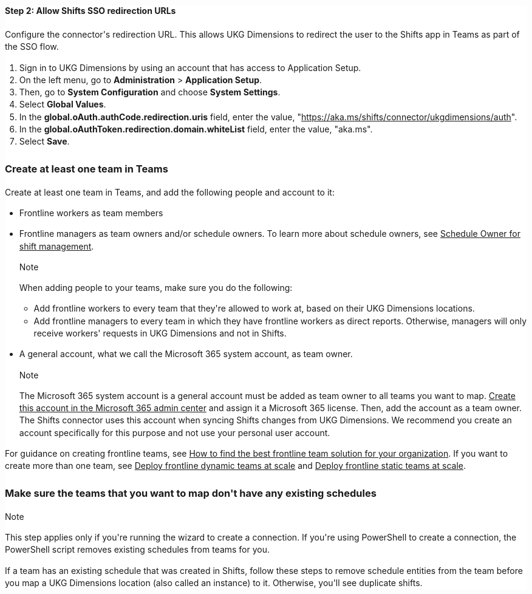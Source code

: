 #### Step 2: Allow Shifts SSO redirection URLs

Configure the connector's redirection URL. This allows UKG Dimensions to redirect the user to the Shifts app in Teams as part of the SSO flow.

1. Sign in to UKG Dimensions by using an account that has access to Application Setup.
1. On the left menu, go to **Administration** > **Application Setup**.
1. Then, go to **System Configuration** and choose **System Settings**.
1. Select **Global Values**.
1. In the **global.oAuth.authCode.redirection.uris** field, enter the value, "https://aka.ms/shifts/connector/ukgdimensions/auth".
1. In the **global.oAuthToken.redirection.domain.whiteList** field, enter the value, "aka.ms".
1. Select **Save**.

### Create at least one team in Teams

Create at least one team in Teams, and add the following people and account to it:

- Frontline workers as team members
- Frontline managers as team owners and/or schedule owners. To learn more about schedule owners, see [Schedule Owner for shift management](schedule-owner-for-shift-management.md).

    > [!NOTE]
    > When adding people to your teams, make sure you do the following:
    >
    > - Add frontline workers to every team that they're allowed to work at, based on their UKG Dimensions locations.
    > - Add frontline managers to every team in which they have frontline workers as direct reports. Otherwise, managers will only receive workers' requests in UKG Dimensions and not in Shifts.  

- A general account, what we call the Microsoft 365 system account, as team owner.

    > [!NOTE]
    > The Microsoft 365 system account is a general account must be added as team owner to all teams you want to map. [Create this account in the Microsoft 365 admin center](/microsoft-365/admin/add-users/add-users) and assign it a Microsoft 365 license. Then, add the account as a team owner. The Shifts connector uses this account when syncing Shifts changes from UKG Dimensions. We recommend you create an account specifically for this purpose and not use your personal user account.

For guidance on creating frontline teams, see [How to find the best frontline team solution for your organization](frontline-team-options.md). If you want to create more than one team, see [Deploy frontline dynamic teams at scale](deploy-dynamic-teams-at-scale.md) and [Deploy frontline static teams at scale](deploy-teams-at-scale.md).

<a name="remove_schedules"> </a>

### Make sure the teams that you want to map don't have any existing schedules

> [!NOTE]
> This step applies only if you're running the wizard to create a connection. If you're using PowerShell to create a connection, the PowerShell script removes existing schedules from teams for you.

If a team has an existing schedule that was created in Shifts, follow these steps to remove schedule entities from the team before you map a UKG Dimensions location (also called an instance) to it. Otherwise, you'll see duplicate shifts.
